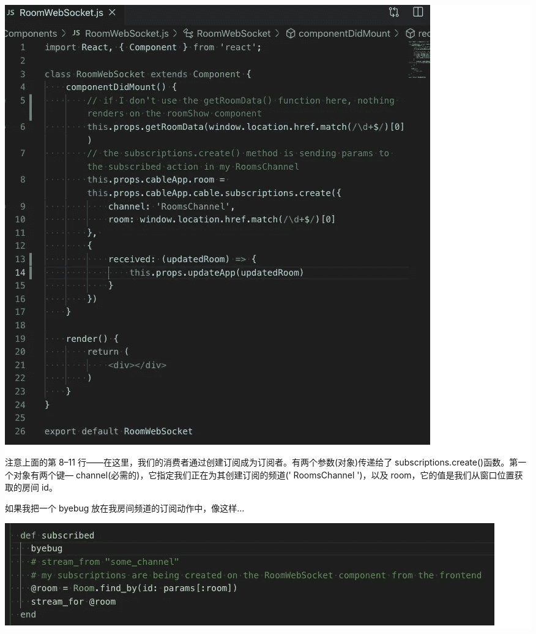 ![](img/5c32ad4cef116c004c66e4693b030f80.png)

注意上面的第 8–11 行——在这里，我们的消费者通过创建订阅成为订阅者。有两个参数(对象)传递给了 subscriptions.create()函数。第一个对象有两个键— channel(必需的)，它指定我们正在为其创建订阅的频道(' RoomsChannel ')，以及 room，它的值是我们从窗口位置获取的房间 id。

如果我把一个 byebug 放在我房间频道的订阅动作中，像这样…

![](img/f65c8562913d2448c3baa2cd602a5b80.png)
